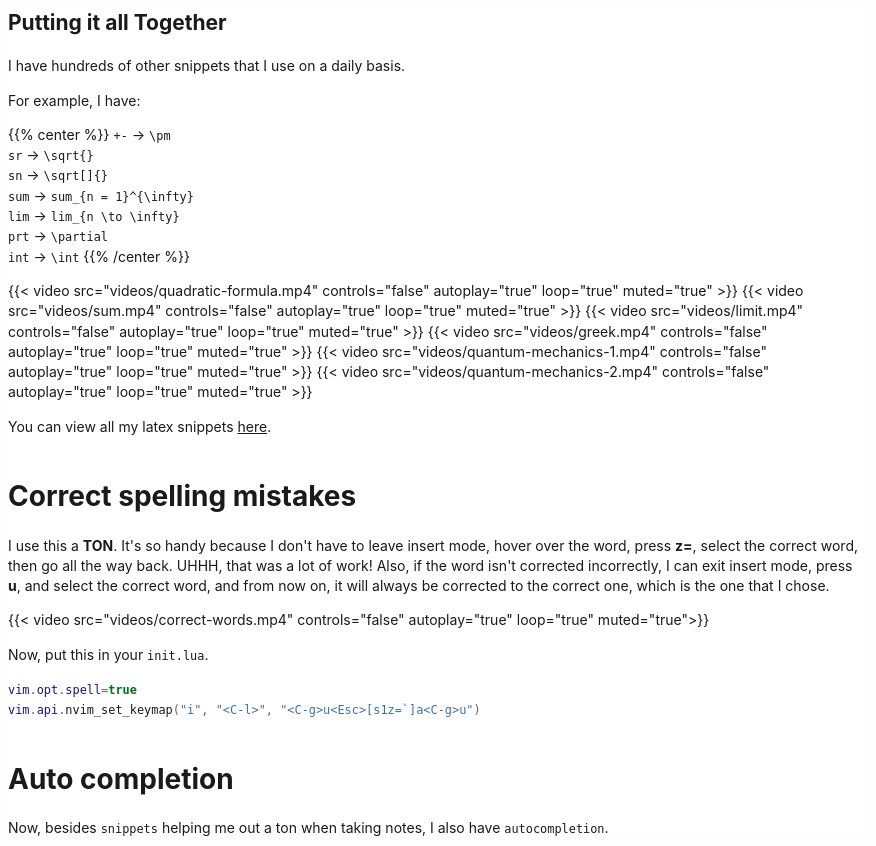 ## Putting it all Together

I have hundreds of other snippets that I use on a daily basis.

For example, I have:

{{% center %}}
`+-` → `\pm`<br>
`sr` → `\sqrt{}`<br>
`sn` → `\sqrt[]{}`<br>
`sum` → `sum_{n = 1}^{\infty}`<br>
`lim` → `lim_{n \to \infty}`<br>
`prt` → `\partial`<br>
`int` → `\int`<brmages/>
{{% /center %}}

{{< video src="videos/quadratic-formula.mp4" controls="false" autoplay="true" loop="true" muted="true" >}}
{{< video src="videos/sum.mp4" controls="false" autoplay="true" loop="true" muted="true" >}}
{{< video src="videos/limit.mp4" controls="false" autoplay="true" loop="true" muted="true" >}}
{{< video src="videos/greek.mp4" controls="false" autoplay="true" loop="true" muted="true" >}}
{{< video src="videos/quantum-mechanics-1.mp4" controls="false" autoplay="true" loop="true" muted="true" >}}
{{< video src="videos/quantum-mechanics-2.mp4" controls="false" autoplay="true" loop="true" muted="true" >}}

You can view all my latex snippets
[here](https://github.com/SingularisArt/snippets/tree/master/tex).

# Correct spelling mistakes

I use this a **TON**. It's so handy because I don't have to leave insert mode,
hover over the word, press **z=**, select the correct word, then go all the way
back. UHHH, that was a lot of work! Also, if the word isn't corrected
incorrectly, I can exit insert mode, press **u**, and select the correct
word, and from now on, it will always be corrected to the correct one, which is
the one that I chose.

{{< video src="videos/correct-words.mp4" controls="false" autoplay="true" loop="true" muted="true">}}

Now, put this in your `init.lua`.

```lua
vim.opt.spell=true
vim.api.nvim_set_keymap("i", "<C-l>", "<C-g>u<Esc>[s1z=`]a<C-g>u")
```

# Auto completion

Now, besides `snippets` helping me out a ton when taking notes, I also have
`autocompletion`.
